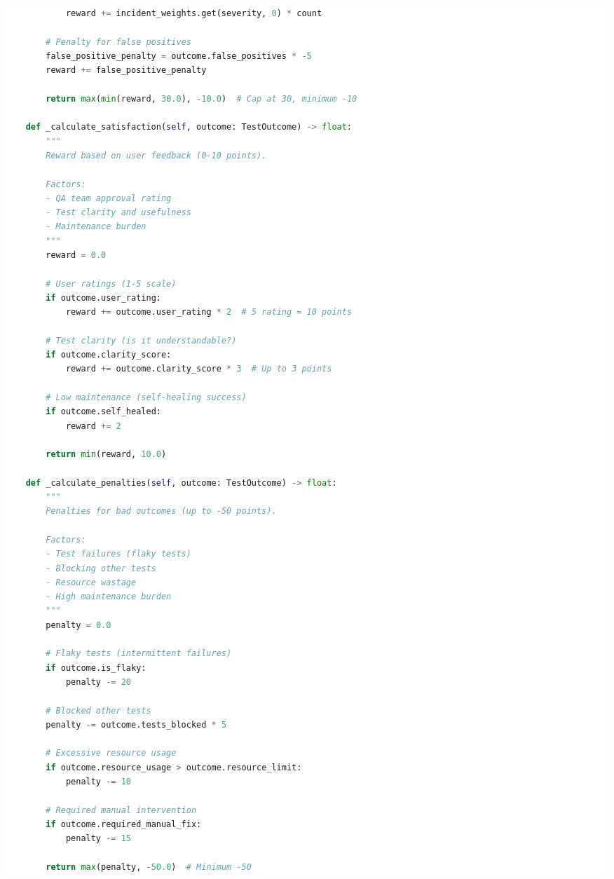 ```python
            reward += incident_weights.get(severity, 0) * count
        
        # Penalty for false positives
        false_positive_penalty = outcome.false_positives * -5
        reward += false_positive_penalty
        
        return max(min(reward, 30.0), -10.0)  # Cap at 30, minimum -10
    
    def _calculate_satisfaction(self, outcome: TestOutcome) -> float:
        """
        Reward based on user feedback (0-10 points).
        
        Factors:
        - QA team approval rating
        - Test clarity and usefulness
        - Maintenance burden
        """
        reward = 0.0
        
        # User ratings (1-5 scale)
        if outcome.user_rating:
            reward += outcome.user_rating * 2  # 5 rating = 10 points
        
        # Test clarity (is it understandable?)
        if outcome.clarity_score:
            reward += outcome.clarity_score * 3  # Up to 3 points
        
        # Low maintenance (self-healing success)
        if outcome.self_healed:
            reward += 2
        
        return min(reward, 10.0)
    
    def _calculate_penalties(self, outcome: TestOutcome) -> float:
        """
        Penalties for bad outcomes (up to -50 points).
        
        Factors:
        - Test failures (flaky tests)
        - Blocking other tests
        - Resource wastage
        - High maintenance burden
        """
        penalty = 0.0
        
        # Flaky tests (intermittent failures)
        if outcome.is_flaky:
            penalty -= 20
        
        # Blocked other tests
        penalty -= outcome.tests_blocked * 5
        
        # Excessive resource usage
        if outcome.resource_usage > outcome.resource_limit:
            penalty -= 10
        
        # Required manual intervention
        if outcome.required_manual_fix:
            penalty -= 15
        
        return max(penalty, -50.0)  # Minimum -50
```
